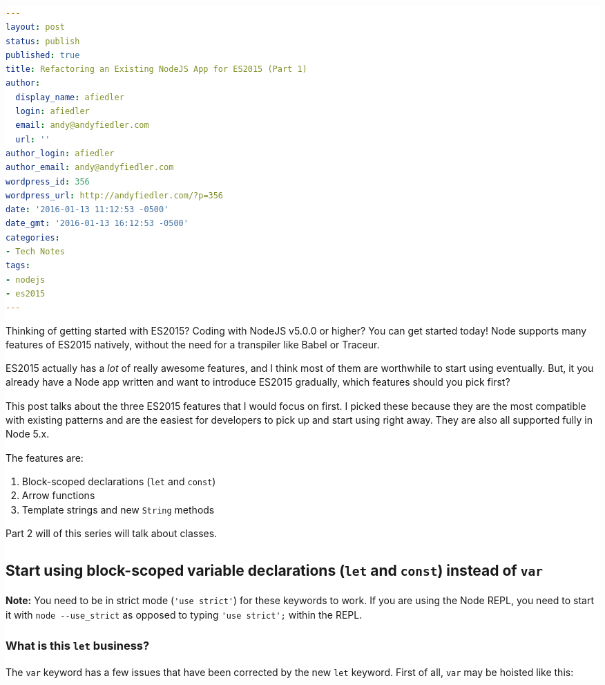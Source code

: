 ```yaml
---
layout: post
status: publish
published: true
title: Refactoring an Existing NodeJS App for ES2015 (Part 1)
author:
  display_name: afiedler
  login: afiedler
  email: andy@andyfiedler.com
  url: ''
author_login: afiedler
author_email: andy@andyfiedler.com
wordpress_id: 356
wordpress_url: http://andyfiedler.com/?p=356
date: '2016-01-13 11:12:53 -0500'
date_gmt: '2016-01-13 16:12:53 -0500'
categories:
- Tech Notes
tags:
- nodejs
- es2015
---
```

Thinking of getting started with ES2015? Coding with NodeJS v5.0.0 or higher? You can get started today! Node supports many features of ES2015 natively, without the need for a transpiler like Babel or Traceur.

ES2015 actually has a *lot* of really awesome features, and I think most of them are worthwhile to start using eventually. But, it you already have a Node app written and want to introduce ES2015 gradually, which features should you pick first?

This post talks about the three ES2015 features that I would focus on first. I picked these because they are the most compatible with existing patterns and are the easiest for developers to pick up and start using right away. They are also all supported fully in Node 5.x.

The features are:

1. Block-scoped declarations (`let` and `const`)
2. Arrow functions
3. Template strings and new `String` methods

Part 2 will of this series will talk about classes.

## Start using block-scoped variable declarations (`let` and `const`) instead of `var`

**Note:** You need to be in strict mode (`'use strict'`) for these keywords to work. If you are using the Node REPL, you need to start it with `node --use_strict` as opposed to typing `'use strict';` within the REPL.

### What is this `let` business?
The `var` keyword has a few issues that have been corrected by the new `let` keyword. First of all, `var` may be hoisted like this:
